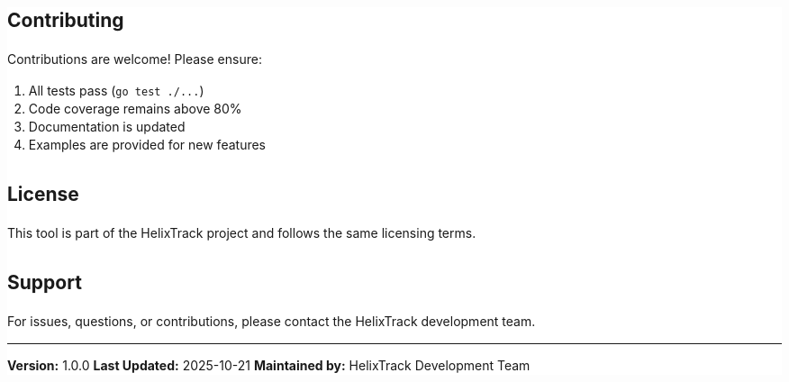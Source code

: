 ## Contributing

Contributions are welcome! Please ensure:

1. All tests pass (`go test ./...`)
2. Code coverage remains above 80%
3. Documentation is updated
4. Examples are provided for new features

## License

This tool is part of the HelixTrack project and follows the same licensing terms.

## Support

For issues, questions, or contributions, please contact the HelixTrack development team.

---

**Version:** 1.0.0
**Last Updated:** 2025-10-21
**Maintained by:** HelixTrack Development Team
